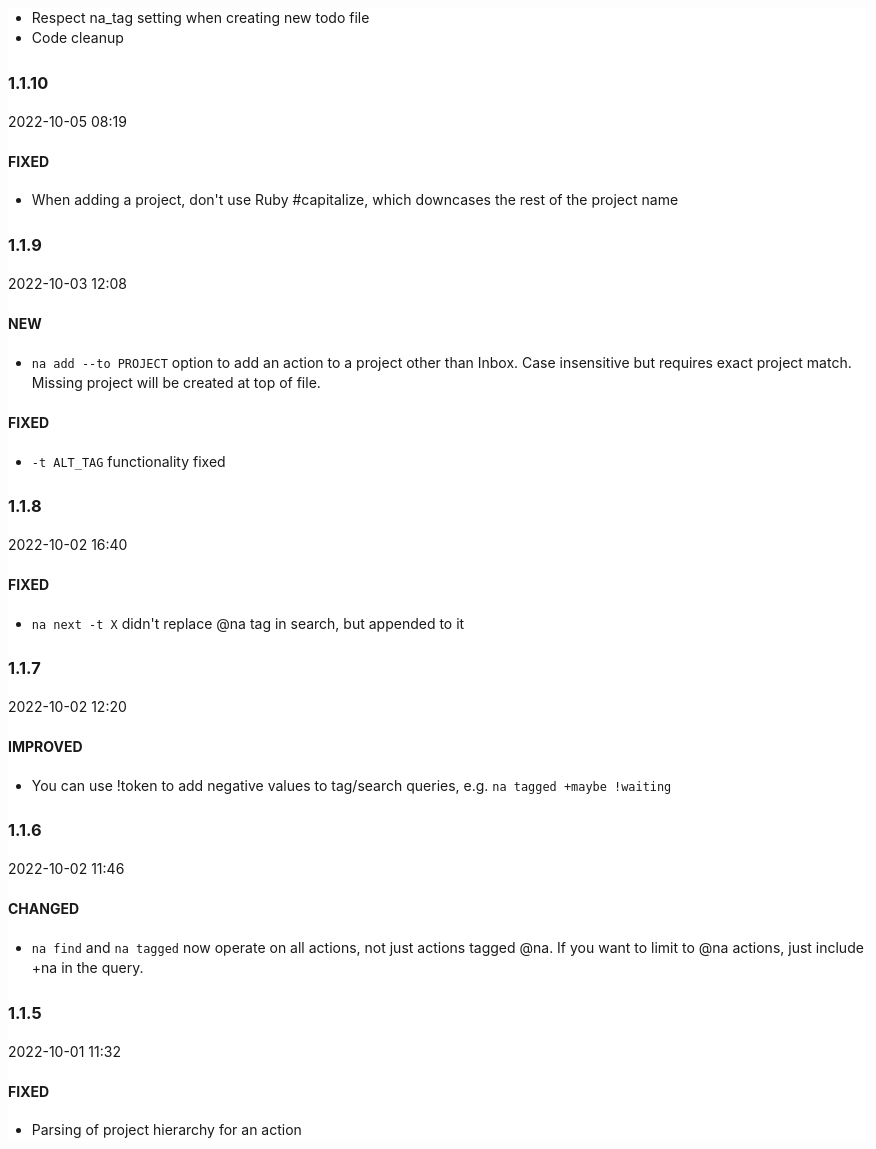 - Respect na_tag setting when creating new todo file
- Code cleanup

### 1.1.10

2022-10-05 08:19

#### FIXED

- When adding a project, don't use Ruby #capitalize, which downcases the rest of the project name

### 1.1.9

2022-10-03 12:08

#### NEW

- `na add --to PROJECT` option to add an action to a project other than Inbox. Case insensitive but requires exact project match. Missing project will be created at top of file.

#### FIXED

- `-t ALT_TAG` functionality fixed

### 1.1.8

2022-10-02 16:40

#### FIXED

- `na next -t X` didn't replace @na tag in search, but appended to it

### 1.1.7

2022-10-02 12:20

#### IMPROVED

- You can use !token to add negative values to tag/search queries, e.g. `na tagged +maybe !waiting`

### 1.1.6

2022-10-02 11:46

#### CHANGED

- `na find` and `na tagged` now operate on all actions, not just actions tagged @na. If you want to limit to @na actions, just include +na in the query.

### 1.1.5

2022-10-01 11:32

#### FIXED

- Parsing of project hierarchy for an action
